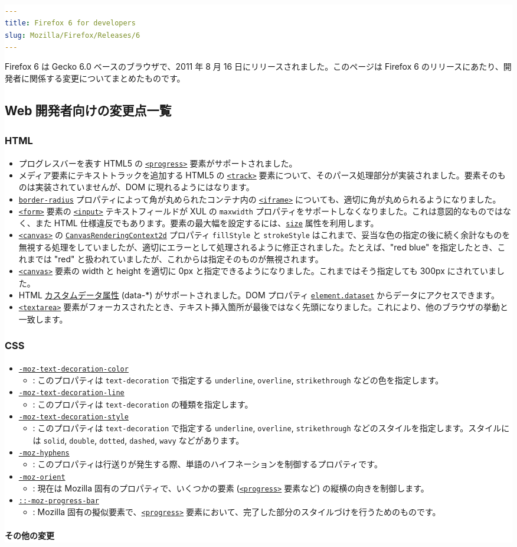 ```yaml
---
title: Firefox 6 for developers
slug: Mozilla/Firefox/Releases/6
---
```


Firefox 6 は Gecko 6.0 ベースのブラウザで、2011 年 8 月 16 日にリリースされました。このページは Firefox 6 のリリースにあたり、開発者に関係する変更についてまとめたものです。

## Web 開発者向けの変更点一覧

### HTML

- プログレスバーを表す HTML5 の [`<progress>`](/ja/docs/Web/HTML/Element/progress) 要素がサポートされました。
- メディア要素にテキストトラックを追加する HTML5 の [`<track>`](/ja/docs/Web/HTML/Element/track) 要素について、そのパース処理部分が実装されました。要素そのものは実装されていませんが、DOM に現れるようにはなります。
- [`border-radius`](/ja/docs/Web/CSS/border-radius) プロパティによって角が丸められたコンテナ内の [`<iframe>`](/ja/docs/Web/HTML/Element/iframe) についても、適切に角が丸められるようになりました。
- [`<form>`](/ja/docs/Web/HTML/Element/form) 要素の [`<input>`](/ja/docs/Web/HTML/Element/input) テキストフィールドが XUL の `maxwidth` プロパティをサポートしなくなりました。これは意図的なものではなく、また HTML 仕様違反でもあります。要素の最大幅を設定するには、[`size`](/ja/docs/Web/HTML/Element/input#attr-size) 属性を利用します。
- [`<canvas>`](/ja/docs/Web/HTML/Element/canvas) の [`CanvasRenderingContext2d`](/ja/docs/Web/API/CanvasRenderingContext2d 'このインターフェイスのオブジェクトを取得するには、以下のようにのgetContext()の引数に"2d"を指定して呼び出します。') プロパティ `fillStyle` と `strokeStyle` はこれまで、妥当な色の指定の後に続く余計なものを無視する処理をしていましたが、適切にエラーとして処理されるように修正されました。たとえば、"red blue" を指定したとき、これまでは "red" と扱われていましたが、これからは指定そのものが無視されます。
- [`<canvas>`](/ja/docs/Web/HTML/Element/canvas) 要素の width と height を適切に 0px と指定できるようになりました。これまではそう指定しても 300px にされていました。
- HTML [カスタムデータ属性](/ja/docs/HTML/Global_attributes#attr-data-*) (data-\*) がサポートされました。DOM プロパティ [`element.dataset`](/ja/docs/Web/API/Element/dataset) からデータにアクセスできます。
- [`<textarea>`](/ja/docs/Web/HTML/Element/textarea) 要素がフォーカスされたとき、テキスト挿入箇所が最後ではなく先頭になりました。これにより、他のブラウザの挙動と一致します。

### CSS

- [`-moz-text-decoration-color`](/ja/docs/Web/CSS/text-decoration-color)
  - : このプロパティは `text-decoration` で指定する `underline`, `overline`, `strikethrough` などの色を指定します。
- [`-moz-text-decoration-line`](/ja/docs/Web/CSS/text-decoration-line)
  - : このプロパティは `text-decoration` の種類を指定します。
- [`-moz-text-decoration-style`](/ja/docs/Web/CSS/text-decoration-style)
  - : このプロパティは `text-decoration` で指定する `underline`, `overline`, `strikethrough` などのスタイルを指定します。スタイルには `solid`, `double`, `dotted`, `dashed`, `wavy` などがあります。
- [`-moz-hyphens`](/ja/docs/Web/CSS/hyphens)
  - : このプロパティは行送りが発生する際、単語のハイフネーションを制御するプロパティです。
- [`-moz-orient`](/ja/docs/Web/CSS/orient)
  - : 現在は Mozilla 固有のプロパティで、いくつかの要素 ([`<progress>`](/ja/docs/Web/HTML/Element/progress) 要素など) の縦横の向きを制御します。
- [`::-moz-progress-bar`](/ja/docs/Web/CSS/::-moz-progress-bar)
  - : Mozilla 固有の擬似要素で、[`<progress>`](/ja/docs/Web/HTML/Element/progress) 要素において、完了した部分のスタイルづけを行うためのものです。

#### その他の変更
